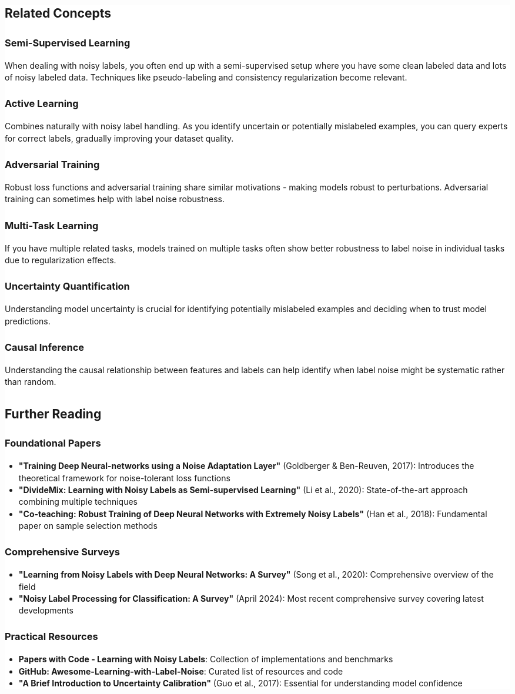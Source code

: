## Related Concepts

### Semi-Supervised Learning
When dealing with noisy labels, you often end up with a semi-supervised setup where you have some clean labeled data and lots of noisy labeled data. Techniques like pseudo-labeling and consistency regularization become relevant.

### Active Learning
Combines naturally with noisy label handling. As you identify uncertain or potentially mislabeled examples, you can query experts for correct labels, gradually improving your dataset quality.

### Adversarial Training
Robust loss functions and adversarial training share similar motivations - making models robust to perturbations. Adversarial training can sometimes help with label noise robustness.

### Multi-Task Learning
If you have multiple related tasks, models trained on multiple tasks often show better robustness to label noise in individual tasks due to regularization effects.

### Uncertainty Quantification
Understanding model uncertainty is crucial for identifying potentially mislabeled examples and deciding when to trust model predictions.

### Causal Inference
Understanding the causal relationship between features and labels can help identify when label noise might be systematic rather than random.

## Further Reading

### Foundational Papers
- **"Training Deep Neural-networks using a Noise Adaptation Layer"** (Goldberger & Ben-Reuven, 2017): Introduces the theoretical framework for noise-tolerant loss functions
- **"DivideMix: Learning with Noisy Labels as Semi-supervised Learning"** (Li et al., 2020): State-of-the-art approach combining multiple techniques
- **"Co-teaching: Robust Training of Deep Neural Networks with Extremely Noisy Labels"** (Han et al., 2018): Fundamental paper on sample selection methods

### Comprehensive Surveys
- **"Learning from Noisy Labels with Deep Neural Networks: A Survey"** (Song et al., 2020): Comprehensive overview of the field
- **"Noisy Label Processing for Classification: A Survey"** (April 2024): Most recent comprehensive survey covering latest developments

### Practical Resources
- **Papers with Code - Learning with Noisy Labels**: Collection of implementations and benchmarks
- **GitHub: Awesome-Learning-with-Label-Noise**: Curated list of resources and code
- **"A Brief Introduction to Uncertainty Calibration"** (Guo et al., 2017): Essential for understanding model confidence

